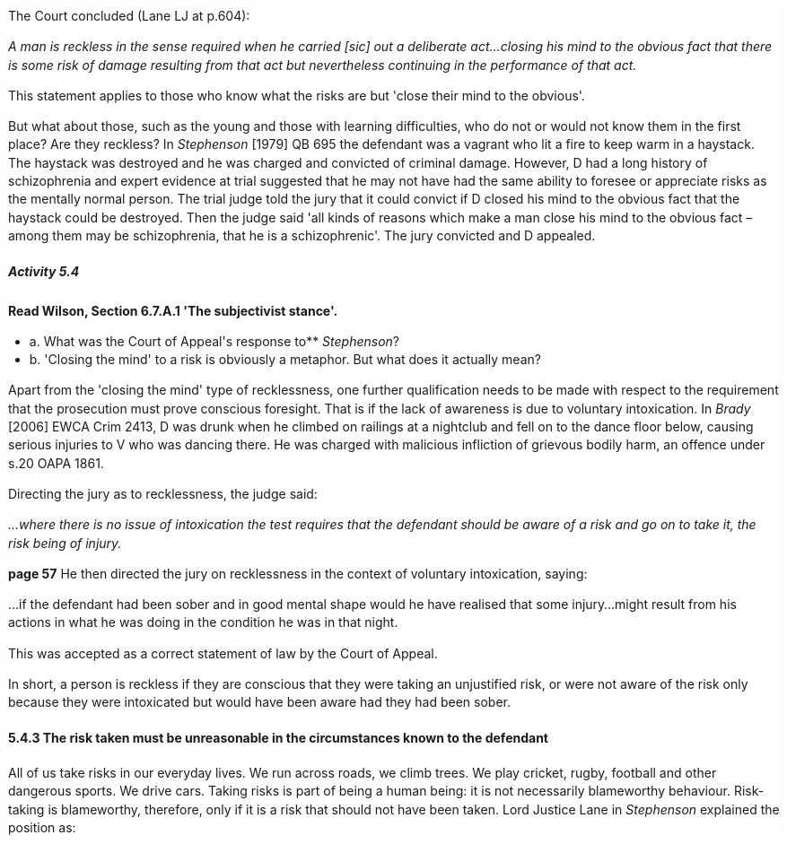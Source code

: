 The Court concluded (Lane LJ at p.604):

*A man is reckless in the sense required when he carried [sic] out a deliberate act…closing his mind to the obvious fact that there is some risk of damage resulting from that act but nevertheless continuing in the performance of that act.*

This statement applies to those who know what the risks are but 'close their mind to the obvious'.

But what about those, such as the young and those with learning difficulties, who do not or would not know them in the first place? Are they reckless? In *Stephenson* [1979] QB 695 the defendant was a vagrant who lit a fire to keep warm in a haystack. The haystack was destroyed and he was charged and convicted of criminal damage. However, D had a long history of schizophrenia and expert evidence at trial suggested that he may not have had the same ability to foresee or appreciate risks as the mentally normal person. The trial judge told the jury that it could convict if D closed his mind to the obvious fact that the haystack could be destroyed. Then the judge said 'all kinds of reasons which make a man close his mind to the obvious fact – among them may be schizophrenia, that he is a schizophrenic'. The jury convicted and D appealed.

##### **Activity 5.4**

**Read Wilson, Section 6.7.A.1 'The subjectivist stance'.** 

- a. What was the Court of Appeal's response to** *Stephenson*?
- b. 'Closing the mind' to a risk is obviously a metaphor. But what does it actually mean?

Apart from the 'closing the mind' type of recklessness, one further qualification needs to be made with respect to the requirement that the prosecution must prove conscious foresight. That is if the lack of awareness is due to voluntary intoxication. In *Brady* [2006] EWCA Crim 2413, D was drunk when he climbed on railings at a nightclub and fell on to the dance floor below, causing serious injuries to V who was dancing there. He was charged with malicious infliction of grievous bodily harm, an offence under s.20 OAPA 1861.

Directing the jury as to recklessness, the judge said:

*…where there is no issue of intoxication the test requires that the defendant should be aware of a risk and go on to take it, the risk being of injury.*

**page 57**
He then directed the jury on recklessness in the context of voluntary intoxication, saying:

…if the defendant had been sober and in good mental shape would he have realised that some injury…might result from his actions in what he was doing in the condition he was in that night.

This was accepted as a correct statement of law by the Court of Appeal.

In short, a person is reckless if they are conscious that they were taking an unjustified risk, or were not aware of the risk only because they were intoxicated but would have been aware had they had been sober.

#### **5.4.3 The risk taken must be unreasonable in the circumstances known to the defendant**

All of us take risks in our everyday lives. We run across roads, we climb trees. We play cricket, rugby, football and other dangerous sports. We drive cars. Taking risks is part of being a human being: it is not necessarily blameworthy behaviour. Risk-taking is blameworthy, therefore, only if it is a risk that should not have been taken. Lord Justice Lane in *Stephenson* explained the position as:
